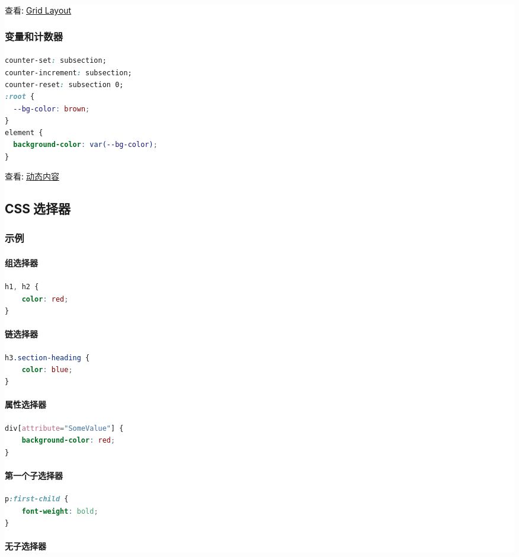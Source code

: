 查看: [Grid Layout](#grid-布局)

### 变量和计数器

```css
counter-set: subsection;
counter-increment: subsection;
counter-reset: subsection 0;
:root {
  --bg-color: brown;
}
element {
  background-color: var(--bg-color);
}
```

查看: [动态内容](#css-动态内容)

CSS 选择器
-----------

### 示例


#### 组选择器

```css
h1, h2 {
    color: red;
}
```

#### 链选择器

```css
h3.section-heading {
    color: blue;
}
```

#### 属性选择器

```css
div[attribute="SomeValue"] {
    background-color: red;
}
```

#### 第一个子选择器

```css
p:first-child {
    font-weight: bold;
}
```

#### 无子选择器
